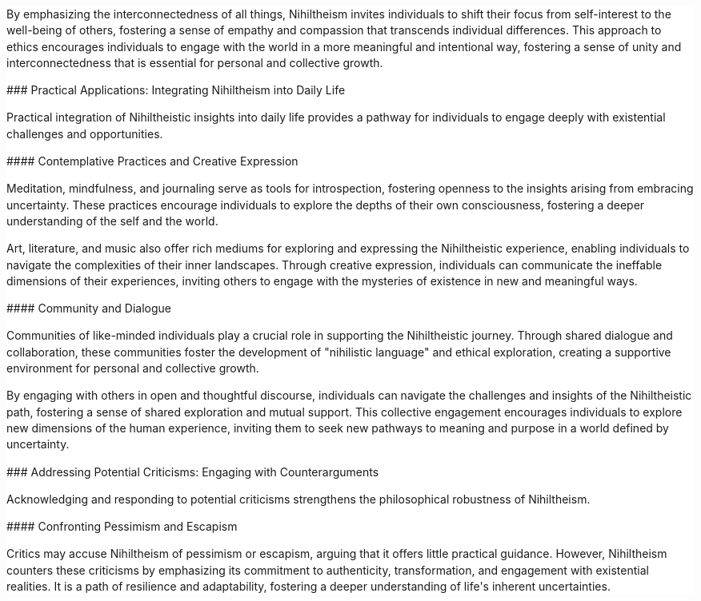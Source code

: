   

By emphasizing the interconnectedness of all things, Nihiltheism invites individuals to shift their focus from self-interest to the well-being of others, fostering a sense of empathy and compassion that transcends individual differences. This approach to ethics encourages individuals to engage with the world in a more meaningful and intentional way, fostering a sense of unity and interconnectedness that is essential for personal and collective growth.

  

\### Practical Applications: Integrating Nihiltheism into Daily Life

  

Practical integration of Nihiltheistic insights into daily life provides a pathway for individuals to engage deeply with existential challenges and opportunities.

  

\#### Contemplative Practices and Creative Expression

Meditation, mindfulness, and journaling serve as tools for introspection, fostering openness to the insights arising from embracing uncertainty. These practices encourage individuals to explore the depths of their own consciousness, fostering a deeper understanding of the self and the world.

  

Art, literature, and music also offer rich mediums for exploring and expressing the Nihiltheistic experience, enabling individuals to navigate the complexities of their inner landscapes. Through creative expression, individuals can communicate the ineffable dimensions of their experiences, inviting others to engage with the mysteries of existence in new and meaningful ways.

  

\#### Community and Dialogue

Communities of like-minded individuals play a crucial role in supporting the Nihiltheistic journey. Through shared dialogue and collaboration, these communities foster the development of "nihilistic language" and ethical exploration, creating a supportive environment for personal and collective growth.

  

By engaging with others in open and thoughtful discourse, individuals can navigate the challenges and insights of the Nihiltheistic path, fostering a sense of shared exploration and mutual support. This collective engagement encourages individuals to explore new dimensions of the human experience, inviting them to seek new pathways to meaning and purpose in a world defined by uncertainty.

  

\### Addressing Potential Criticisms: Engaging with Counterarguments

  

Acknowledging and responding to potential criticisms strengthens the philosophical robustness of Nihiltheism.

  

\#### Confronting Pessimism and Escapism

Critics may accuse Nihiltheism of pessimism or escapism, arguing that it offers little practical guidance. However, Nihiltheism counters these criticisms by emphasizing its commitment to authenticity, transformation, and engagement with existential realities. It is a path of resilience and adaptability, fostering a deeper understanding of life's inherent uncertainties.
